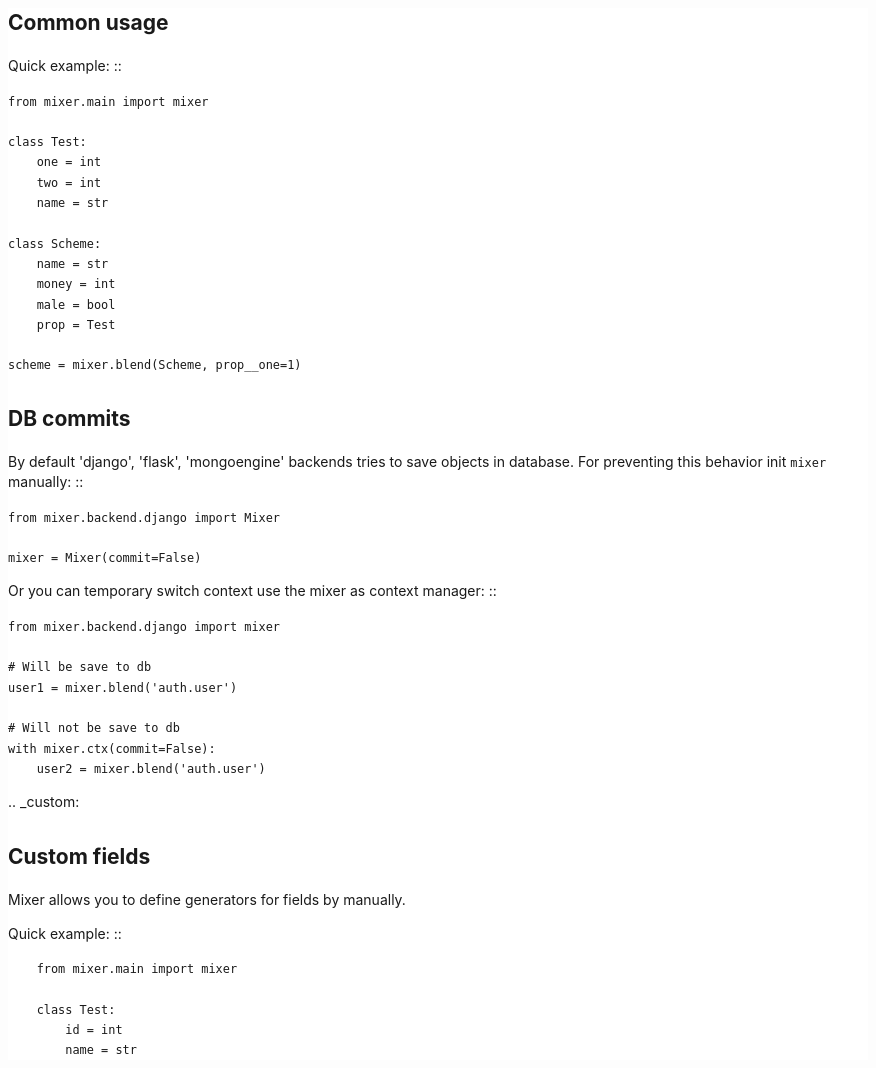 
Common usage
------------
Quick example: ::

    from mixer.main import mixer

    class Test:
        one = int
        two = int
        name = str

    class Scheme:
        name = str
        money = int
        male = bool
        prop = Test

    scheme = mixer.blend(Scheme, prop__one=1)


DB commits
----------

By default 'django', 'flask', 'mongoengine' backends tries to save objects in
database. For preventing this behavior init `mixer` manually: ::

    from mixer.backend.django import Mixer

    mixer = Mixer(commit=False)


Or you can temporary switch context use the mixer as context manager: ::

    from mixer.backend.django import mixer

    # Will be save to db
    user1 = mixer.blend('auth.user')

    # Will not be save to db
    with mixer.ctx(commit=False):
        user2 = mixer.blend('auth.user')


.. _custom:

Custom fields
-------------

Mixer allows you to define generators for fields by manually.

Quick example: ::

        from mixer.main import mixer

        class Test:
            id = int
            name = str
